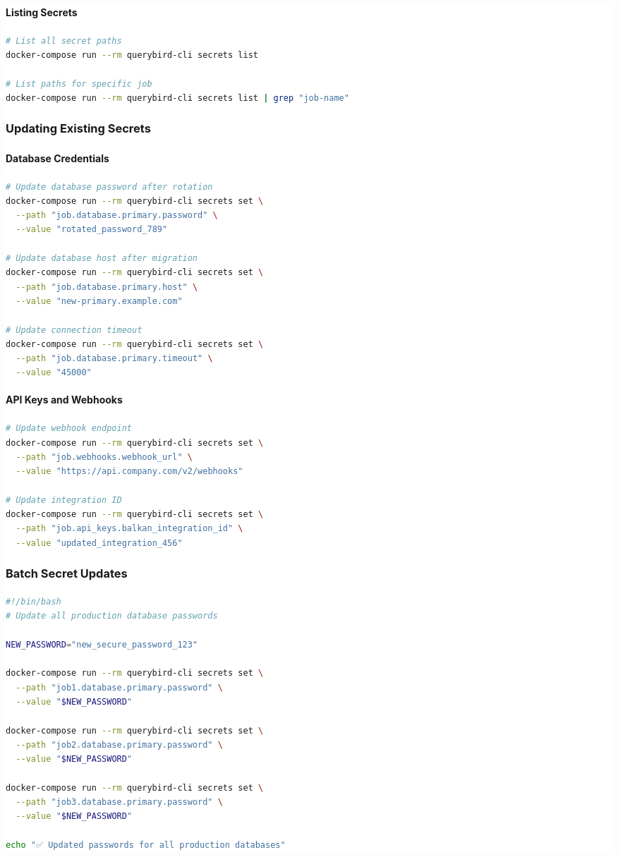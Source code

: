 #### Listing Secrets
```bash
# List all secret paths
docker-compose run --rm querybird-cli secrets list

# List paths for specific job
docker-compose run --rm querybird-cli secrets list | grep "job-name"
```

### Updating Existing Secrets

#### Database Credentials
```bash
# Update database password after rotation
docker-compose run --rm querybird-cli secrets set \
  --path "job.database.primary.password" \
  --value "rotated_password_789"

# Update database host after migration
docker-compose run --rm querybird-cli secrets set \
  --path "job.database.primary.host" \
  --value "new-primary.example.com"

# Update connection timeout
docker-compose run --rm querybird-cli secrets set \
  --path "job.database.primary.timeout" \
  --value "45000"
```

#### API Keys and Webhooks
```bash
# Update webhook endpoint
docker-compose run --rm querybird-cli secrets set \
  --path "job.webhooks.webhook_url" \
  --value "https://api.company.com/v2/webhooks"

# Update integration ID
docker-compose run --rm querybird-cli secrets set \
  --path "job.api_keys.balkan_integration_id" \
  --value "updated_integration_456"
```

### Batch Secret Updates
```bash
#!/bin/bash
# Update all production database passwords

NEW_PASSWORD="new_secure_password_123"

docker-compose run --rm querybird-cli secrets set \
  --path "job1.database.primary.password" \
  --value "$NEW_PASSWORD"

docker-compose run --rm querybird-cli secrets set \
  --path "job2.database.primary.password" \
  --value "$NEW_PASSWORD"

docker-compose run --rm querybird-cli secrets set \
  --path "job3.database.primary.password" \
  --value "$NEW_PASSWORD"

echo "✅ Updated passwords for all production databases"
```
